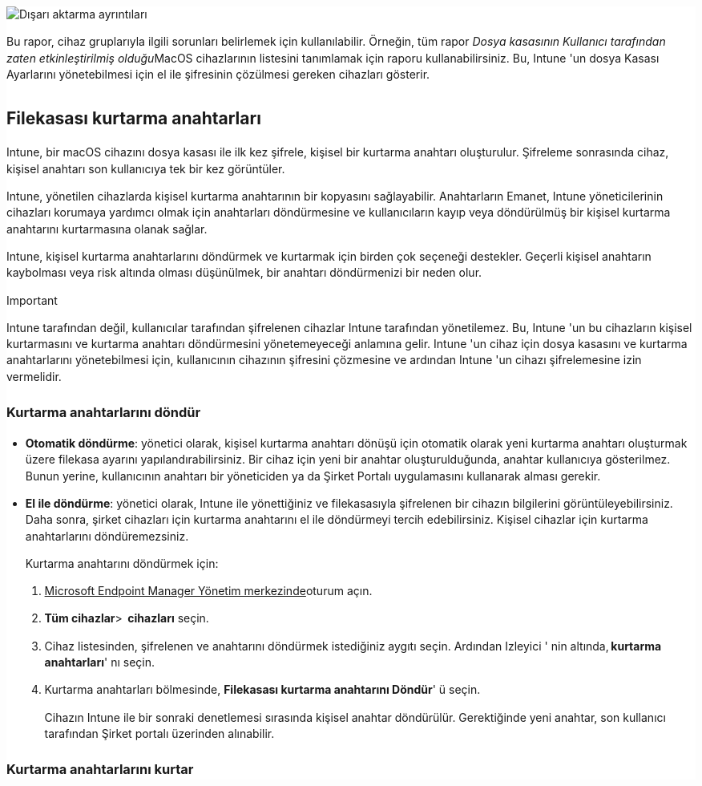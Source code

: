 ![Dışarı aktarma ayrıntıları](./media/encryption-monitor/export.png)

Bu rapor, cihaz gruplarıyla ilgili sorunları belirlemek için kullanılabilir. Örneğin, tüm rapor *Dosya kasasının Kullanıcı tarafından zaten etkinleştirilmiş olduğu*MacOS cihazlarının listesini tanımlamak için raporu kullanabilirsiniz. Bu, Intune 'un dosya Kasası Ayarlarını yönetebilmesi için el ile şifresinin çözülmesi gereken cihazları gösterir.

## <a name="filevault-recovery-keys"></a>Filekasası kurtarma anahtarları

Intune, bir macOS cihazını dosya kasası ile ilk kez şifrele, kişisel bir kurtarma anahtarı oluşturulur. Şifreleme sonrasında cihaz, kişisel anahtarı son kullanıcıya tek bir kez görüntüler.

Intune, yönetilen cihazlarda kişisel kurtarma anahtarının bir kopyasını sağlayabilir. Anahtarların Emanet, Intune yöneticilerinin cihazları korumaya yardımcı olmak için anahtarları döndürmesine ve kullanıcıların kayıp veya döndürülmüş bir kişisel kurtarma anahtarını kurtarmasına olanak sağlar.

Intune, kişisel kurtarma anahtarlarını döndürmek ve kurtarmak için birden çok seçeneği destekler. Geçerli kişisel anahtarın kaybolması veya risk altında olması düşünülmek, bir anahtarı döndürmenizi bir neden olur.

> [!IMPORTANT]
> Intune tarafından değil, kullanıcılar tarafından şifrelenen cihazlar Intune tarafından yönetilemez. Bu, Intune 'un bu cihazların kişisel kurtarmasını ve kurtarma anahtarı döndürmesini yönetemeyeceği anlamına gelir. Intune 'un cihaz için dosya kasasını ve kurtarma anahtarlarını yönetebilmesi için, kullanıcının cihazının şifresini çözmesine ve ardından Intune 'un cihazı şifrelemesine izin vermelidir.

### <a name="rotate-recovery-keys"></a>Kurtarma anahtarlarını döndür

- **Otomatik döndürme**: yönetici olarak, kişisel kurtarma anahtarı dönüşü için otomatik olarak yeni kurtarma anahtarı oluşturmak üzere filekasa ayarını yapılandırabilirsiniz. Bir cihaz için yeni bir anahtar oluşturulduğunda, anahtar kullanıcıya gösterilmez. Bunun yerine, kullanıcının anahtarı bir yöneticiden ya da Şirket Portalı uygulamasını kullanarak alması gerekir.

- **El ile döndürme**: yönetici olarak, Intune ile yönettiğiniz ve filekasasıyla şifrelenen bir cihazın bilgilerini görüntüleyebilirsiniz. Daha sonra, şirket cihazları için kurtarma anahtarını el ile döndürmeyi tercih edebilirsiniz. Kişisel cihazlar için kurtarma anahtarlarını döndüremezsiniz.

  Kurtarma anahtarını döndürmek için:

  1. [Microsoft Endpoint Manager Yönetim merkezinde](https://go.microsoft.com/fwlink/?linkid=2109431)oturum açın.
  
  2. **Tüm cihazlar**>  **cihazları** seçin.
  
  3. Cihaz listesinden, şifrelenen ve anahtarını döndürmek istediğiniz aygıtı seçin. Ardından Izleyici ' nin altında, **kurtarma anahtarları**' nı seçin.
  
  4. Kurtarma anahtarları bölmesinde, **Filekasası kurtarma anahtarını Döndür**' ü seçin.

     Cihazın Intune ile bir sonraki denetlemesi sırasında kişisel anahtar döndürülür. Gerektiğinde yeni anahtar, son kullanıcı tarafından Şirket portalı üzerinden alınabilir.

### <a name="recover-recovery-keys"></a>Kurtarma anahtarlarını kurtar
